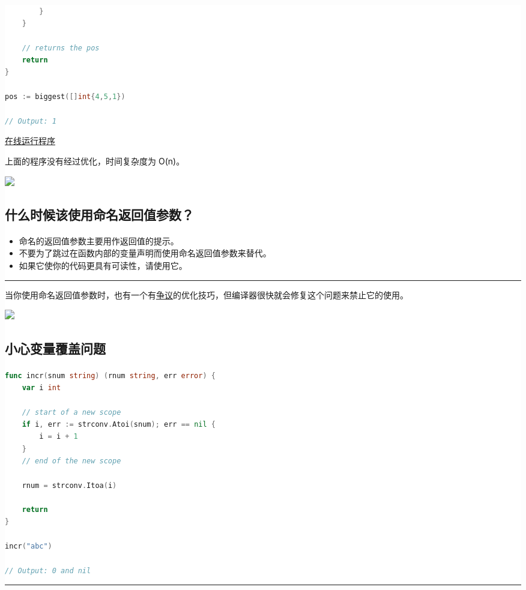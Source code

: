 ```go
		}
	}

	// returns the pos
	return
}

pos := biggest([]int{4,5,1})

// Output: 1
```

[在线运行程序](https://play.golang.org/p/B1_uRkia_I)

上面的程序没有经过优化，时间复杂度为 O(n)。

![](https://raw.githubusercontent.com/studygolang/gctt-images/master/go-funcs/pLine.png)

## 什么时候该使用命名返回值参数？

- 命名的返回值参数主要用作返回值的提示。
- 不要为了跳过在函数内部的变量声明而使用命名返回值参数来替代。
- 如果它使你的代码更具有可读性，请使用它。

---

当你使用命名返回值参数时，也有一个有[争议](https://news.ycombinator.com/item?id=14668323)的优化技巧，但编译器很快就会修复这个问题来禁止它的使用。

![](https://raw.githubusercontent.com/studygolang/gctt-images/master/go-funcs/pLine.png)

## 小心变量覆盖问题

```go
func incr(snum string) (rnum string, err error) {
	var i int

	// start of a new scope
	if i, err := strconv.Atoi(snum); err == nil {
		i = i + 1
	}
	// end of the new scope

	rnum = strconv.Itoa(i)

	return
}

incr("abc")

// Output: 0 and nil
```

---